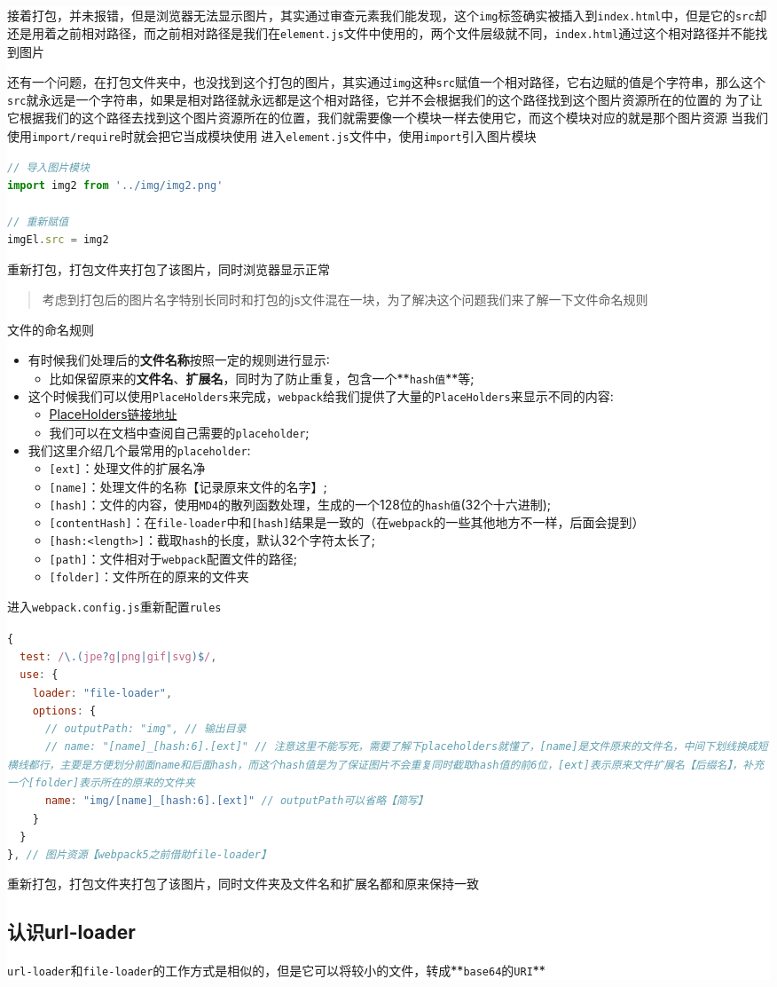 接着打包，并未报错，但是浏览器无法显示图片，其实通过审查元素我们能发现，这个`img`标签确实被插入到`index.html`中，但是它的`src`却还是用着之前相对路径，而之前相对路径是我们在`element.js`文件中使用的，两个文件层级就不同，`index.html`通过这个相对路径并不能找到图片

还有一个问题，在打包文件夹中，也没找到这个打包的图片，其实通过`img`这种`src`赋值一个相对路径，它右边赋的值是个字符串，那么这个`src`就永远是一个字符串，如果是相对路径就永远都是这个相对路径，它并不会根据我们的这个路径找到这个图片资源所在的位置的
为了让它根据我们的这个路径去找到这个图片资源所在的位置，我们就需要像一个模块一样去使用它，而这个模块对应的就是那个图片资源
当我们使用`import/require`时就会把它当成模块使用
进入`element.js`文件中，使用`import`引入图片模块
```js
// 导入图片模块
import img2 from '../img/img2.png'

// 重新赋值
imgEl.src = img2
```

重新打包，打包文件夹打包了该图片，同时浏览器显示正常

> 考虑到打包后的图片名字特别长同时和打包的js文件混在一块，为了解决这个问题我们来了解一下文件命名规则

文件的命名规则
- 有时候我们处理后的**文件名称**按照一定的规则进行显示∶
  - 比如保留原来的**文件名**、**扩展名**，同时为了防止重复，包含一个**`hash值`**等;
- 这个时候我们可以使用`PlaceHolders`来完成，`webpack`给我们提供了大量的`PlaceHolders`来显示不同的内容:
  - [PlaceHolders链接地址](https://webpack.js.org/loaders/file-loader/#placeholders)
  - 我们可以在文档中查阅自己需要的`placeholder`;
- 我们这里介绍几个最常用的`placeholder`:
  - `[ext]`：处理文件的扩展名净
  - `[name]`：处理文件的名称【记录原来文件的名字】;
  - `[hash]`：文件的内容，使用`MD4`的散列函数处理，生成的一个128位的`hash值`(32个十六进制);
  - `[contentHash]`：在`file-loader`中和`[hash]`结果是一致的（在`webpack`的一些其他地方不一样，后面会提到）
  - `[hash:<length>]`：截取`hash`的长度，默认32个字符太长了;
  - `[path]`：文件相对于`webpack`配置文件的路径;
  - `[folder]`：文件所在的原来的文件夹

进入`webpack.config.js`重新配置`rules`
```js
{
  test: /\.(jpe?g|png|gif|svg)$/,
  use: {
    loader: "file-loader",
    options: {
      // outputPath: "img", // 输出目录
      // name: "[name]_[hash:6].[ext]" // 注意这里不能写死，需要了解下placeholders就懂了，[name]是文件原来的文件名，中间下划线换成短横线都行，主要是方便划分前面name和后面hash，而这个hash值是为了保证图片不会重复同时截取hash值的前6位，[ext]表示原来文件扩展名【后缀名】，补充一个[folder]表示所在的原来的文件夹
      name: "img/[name]_[hash:6].[ext]" // outputPath可以省略【简写】
    }
  }
}, // 图片资源【webpack5之前借助file-loader】
```

重新打包，打包文件夹打包了该图片，同时文件夹及文件名和扩展名都和原来保持一致

## 认识url-loader
`url-loader`和`file-loader`的工作方式是相似的，但是它可以将较小的文件，转成**`base64`的`URI`**
